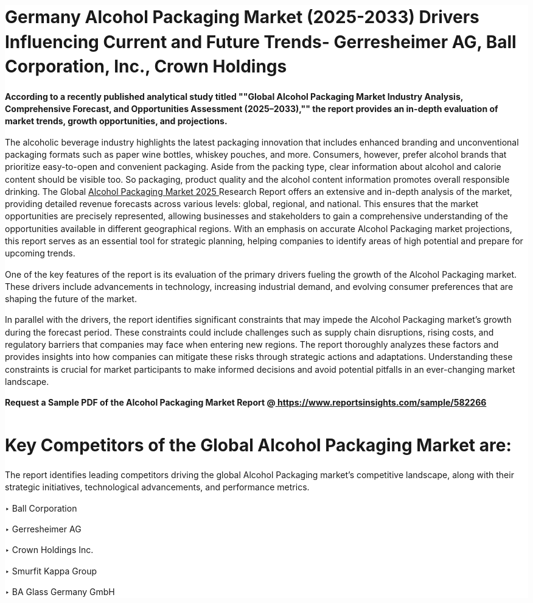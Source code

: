 # Germany Alcohol Packaging Market (2025-2033) Drivers Influencing Current and Future Trends- Gerresheimer AG, Ball Corporation,  Inc.,  Crown Holdings

<strong>According to a recently published analytical study titled ""Global Alcohol Packaging Market Industry Analysis, Comprehensive Forecast, and Opportunities Assessment (2025–2033),"" the report provides an in-depth evaluation of market trends, growth opportunities, and projections.</strong>

The alcoholic beverage industry highlights the latest packaging innovation that includes enhanced branding and unconventional packaging formats such as paper wine bottles, whiskey pouches, and more. Consumers, however, prefer alcohol brands that prioritize easy-to-open and convenient packaging. Aside from the packing type, clear information about alcohol and calorie content should be visible too. So packaging, product quality and the alcohol content information promotes overall responsible drinking. The Global <a href=https://www.reportsinsights.com/sample/582266>Alcohol Packaging Market 2025 </a> Research Report offers an extensive and in-depth analysis of the market, providing detailed revenue forecasts across various levels: global, regional, and national. This ensures that the market opportunities are precisely represented, allowing businesses and stakeholders to gain a comprehensive understanding of the opportunities available in different geographical regions. With an emphasis on accurate Alcohol Packaging market projections, this report serves as an essential tool for strategic planning, helping companies to identify areas of high potential and prepare for upcoming trends.

One of the key features of the report is its evaluation of the primary drivers fueling the growth of the Alcohol Packaging market. These drivers include advancements in technology, increasing industrial demand, and evolving consumer preferences that are shaping the future of the market. 

In parallel with the drivers, the report identifies significant constraints that may impede the Alcohol Packaging market’s growth during the forecast period. These constraints could include challenges such as supply chain disruptions, rising costs, and regulatory barriers that companies may face when entering new regions. The report thoroughly analyzes these factors and provides insights into how companies can mitigate these risks through strategic actions and adaptations. Understanding these constraints is crucial for market participants to make informed decisions and avoid potential pitfalls in an ever-changing market landscape.

<strong>Request a Sample PDF of the Alcohol Packaging Market Report </strong><strong>@<a href=https://www.reportsinsights.com/sample/582266> https://www.reportsinsights.com/sample/582266</a></strong></font>

# <strong>Key Competitors of the Global Alcohol Packaging Market are:</strong>

The report identifies leading competitors driving the global Alcohol Packaging market’s competitive landscape, along with their strategic initiatives, technological advancements, and performance metrics.

‣ Ball Corporation

‣ Gerresheimer AG

‣ Crown Holdings Inc.

‣ Smurfit Kappa Group

‣ BA Glass Germany GmbH
